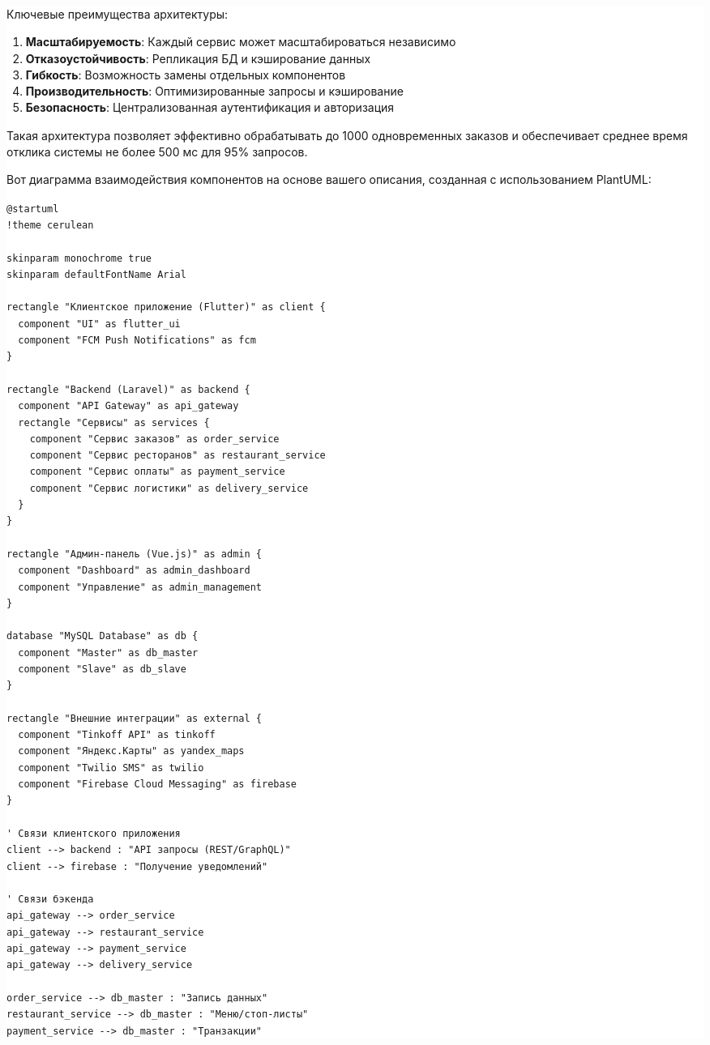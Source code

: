 Ключевые преимущества архитектуры:
1. **Масштабируемость**: Каждый сервис может масштабироваться независимо
2. **Отказоустойчивость**: Репликация БД и кэширование данных
3. **Гибкость**: Возможность замены отдельных компонентов
4. **Производительность**: Оптимизированные запросы и кэширование
5. **Безопасность**: Централизованная аутентификация и авторизация

Такая архитектура позволяет эффективно обрабатывать до 1000 одновременных заказов и обеспечивает среднее время отклика системы не более 500 мс для 95% запросов.

Вот диаграмма взаимодействия компонентов на основе вашего описания, созданная с использованием PlantUML:

```plantuml
@startuml
!theme cerulean

skinparam monochrome true
skinparam defaultFontName Arial

rectangle "Клиентское приложение (Flutter)" as client {
  component "UI" as flutter_ui
  component "FCM Push Notifications" as fcm
}

rectangle "Backend (Laravel)" as backend {
  component "API Gateway" as api_gateway
  rectangle "Сервисы" as services {
    component "Сервис заказов" as order_service
    component "Сервис ресторанов" as restaurant_service
    component "Сервис оплаты" as payment_service
    component "Сервис логистики" as delivery_service
  }
}

rectangle "Админ-панель (Vue.js)" as admin {
  component "Dashboard" as admin_dashboard
  component "Управление" as admin_management
}

database "MySQL Database" as db {
  component "Master" as db_master
  component "Slave" as db_slave
}

rectangle "Внешние интеграции" as external {
  component "Tinkoff API" as tinkoff
  component "Яндекс.Карты" as yandex_maps
  component "Twilio SMS" as twilio
  component "Firebase Cloud Messaging" as firebase
}

' Связи клиентского приложения
client --> backend : "API запросы (REST/GraphQL)"
client --> firebase : "Получение уведомлений"

' Связи бэкенда
api_gateway --> order_service
api_gateway --> restaurant_service
api_gateway --> payment_service
api_gateway --> delivery_service

order_service --> db_master : "Запись данных"
restaurant_service --> db_master : "Меню/стоп-листы"
payment_service --> db_master : "Транзакции"
```